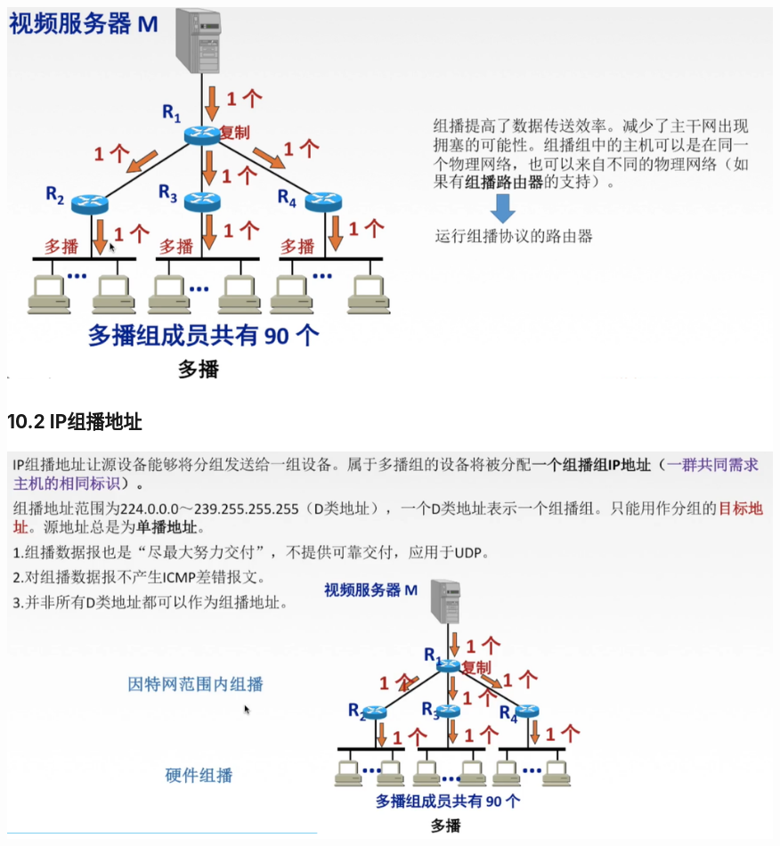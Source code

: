 ![1620116628519](resource/1620116628519.png)



## 10.2 IP组播地址

![1620116823094](resource/1620116823094.png)

